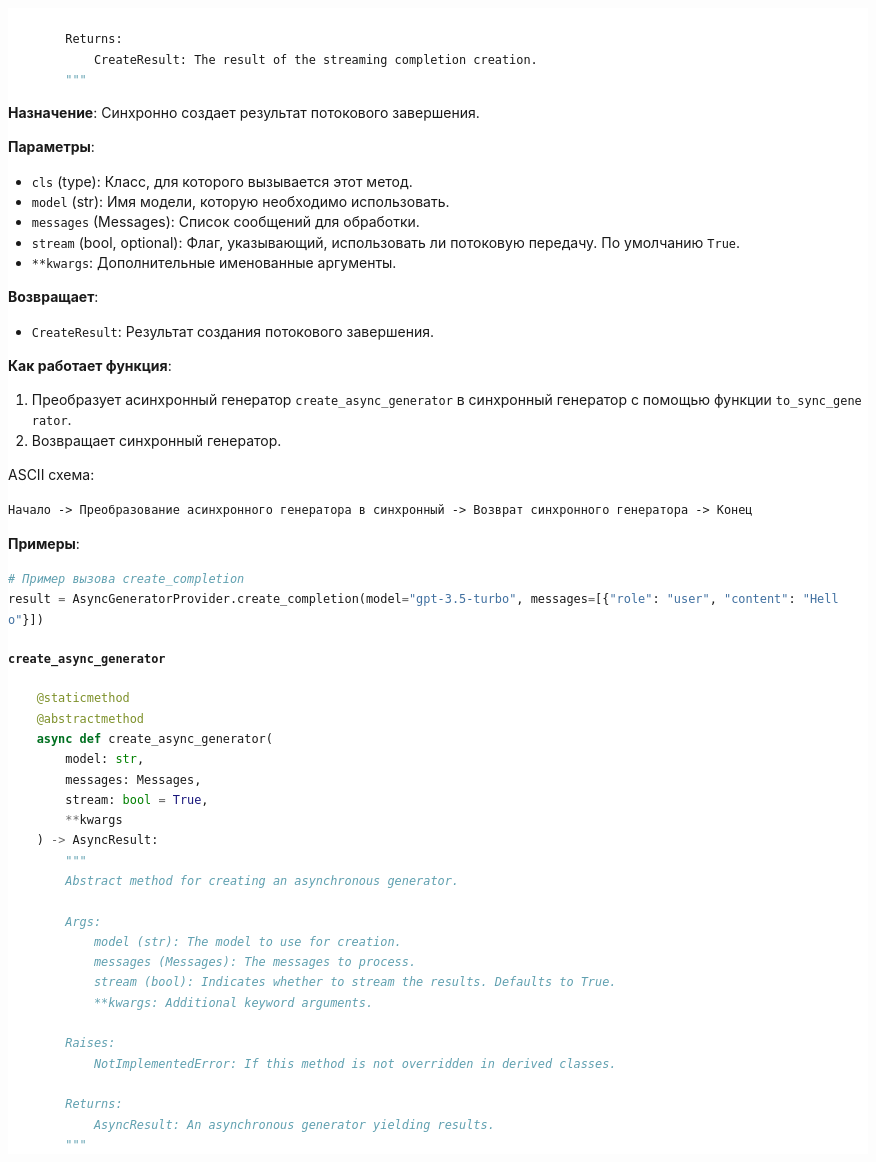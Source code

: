 ```python

        Returns:
            CreateResult: The result of the streaming completion creation.
        """
```

**Назначение**:
Синхронно создает результат потокового завершения.

**Параметры**:

*   `cls` (type): Класс, для которого вызывается этот метод.
*   `model` (str): Имя модели, которую необходимо использовать.
*   `messages` (Messages): Список сообщений для обработки.
*   `stream` (bool, optional): Флаг, указывающий, использовать ли потоковую передачу. По умолчанию `True`.
*   `**kwargs`: Дополнительные именованные аргументы.

**Возвращает**:

*   `CreateResult`: Результат создания потокового завершения.

**Как работает функция**:

1.  Преобразует асинхронный генератор `create_async_generator` в синхронный генератор с помощью функции `to_sync_generator`.
2.  Возвращает синхронный генератор.

ASCII схема:

```
Начало -> Преобразование асинхронного генератора в синхронный -> Возврат синхронного генератора -> Конец
```

**Примеры**:
```python
# Пример вызова create_completion
result = AsyncGeneratorProvider.create_completion(model="gpt-3.5-turbo", messages=[{"role": "user", "content": "Hello"}])
```

#### `create_async_generator`

```python
    @staticmethod
    @abstractmethod
    async def create_async_generator(
        model: str,
        messages: Messages,
        stream: bool = True,
        **kwargs
    ) -> AsyncResult:
        """
        Abstract method for creating an asynchronous generator.

        Args:
            model (str): The model to use for creation.
            messages (Messages): The messages to process.
            stream (bool): Indicates whether to stream the results. Defaults to True.
            **kwargs: Additional keyword arguments.

        Raises:
            NotImplementedError: If this method is not overridden in derived classes.

        Returns:
            AsyncResult: An asynchronous generator yielding results.
        """
```
